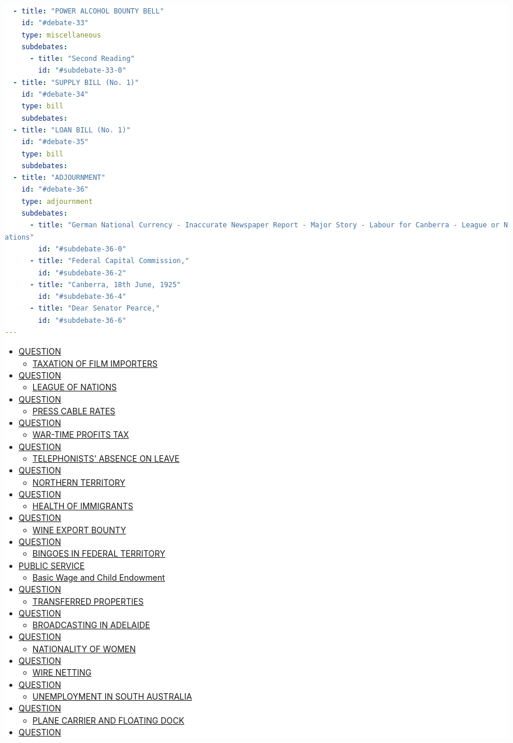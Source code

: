 ```yaml
  - title: "POWER ALCOHOL BOUNTY BELL"
    id: "#debate-33"
    type: miscellaneous
    subdebates:
      - title: "Second Reading"
        id: "#subdebate-33-0"
  - title: "SUPPLY BILL (No. 1)"
    id: "#debate-34"
    type: bill
    subdebates:
  - title: "LOAN BILL (No. 1)"
    id: "#debate-35"
    type: bill
    subdebates:
  - title: "ADJOURNMENT"
    id: "#debate-36"
    type: adjournment
    subdebates:
      - title: "German National Currency - Inaccurate Newspaper Report - Major Story - Labour for Canberra - League or Nations"
        id: "#subdebate-36-0"
      - title: "Federal Capital Commission,"
        id: "#subdebate-36-2"
      - title: "Canberra, 18th June, 1925"
        id: "#subdebate-36-4"
      - title: "Dear Senator Pearce,"
        id: "#subdebate-36-6"
---
```


* [QUESTION](#debate-0)
    * [TAXATION OF FILM IMPORTERS](#subdebate-0-0)
* [QUESTION](#debate-1)
    * [LEAGUE OF NATIONS](#subdebate-1-0)
* [QUESTION](#debate-2)
    * [PRESS CABLE RATES](#subdebate-2-0)
* [QUESTION](#debate-3)
    * [WAR-TIME PROFITS TAX](#subdebate-3-0)
* [QUESTION](#debate-4)
    * [TELEPHONISTS' ABSENCE ON LEAVE](#subdebate-4-0)
* [QUESTION](#debate-5)
    * [NORTHERN TERRITORY](#subdebate-5-0)
* [QUESTION](#debate-6)
    * [HEALTH OF IMMIGRANTS](#subdebate-6-0)
* [QUESTION](#debate-7)
    * [WINE EXPORT BOUNTY](#subdebate-7-0)
* [QUESTION](#debate-8)
    * [BINGOES IN FEDERAL TERRITORY](#subdebate-8-0)
* [PUBLIC SERVICE](#debate-9)
    * [Basic Wage and Child Endowment](#subdebate-9-0)
* [QUESTION](#debate-10)
    * [TRANSFERRED PROPERTIES](#subdebate-10-0)
* [QUESTION](#debate-11)
    * [BROADCASTING IN ADELAIDE](#subdebate-11-0)
* [QUESTION](#debate-12)
    * [NATIONALITY OF WOMEN](#subdebate-12-0)
* [QUESTION](#debate-13)
    * [WIRE NETTING](#subdebate-13-0)
* [QUESTION](#debate-14)
    * [UNEMPLOYMENT IN SOUTH AUSTRALIA](#subdebate-14-0)
* [QUESTION](#debate-15)
    * [PLANE CARRIER AND FLOATING DOCK](#subdebate-15-0)
* [QUESTION](#debate-16)